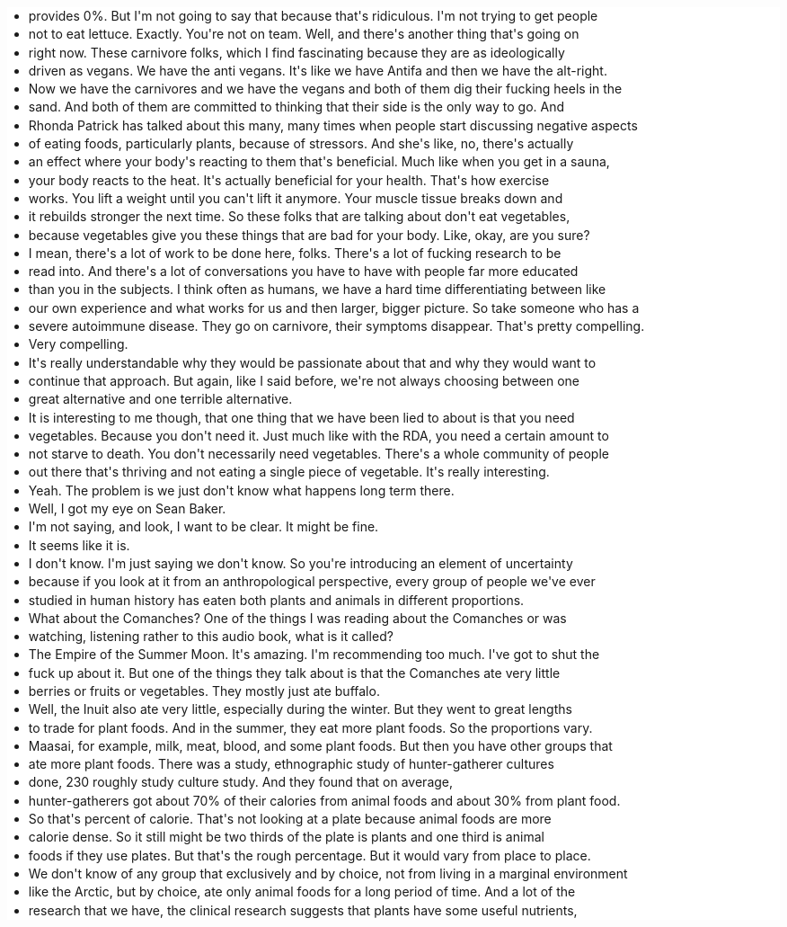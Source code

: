 *  provides 0%. But I'm not going to say that because that's ridiculous. I'm not trying to get people
*  not to eat lettuce. Exactly. You're not on team. Well, and there's another thing that's going on
*  right now. These carnivore folks, which I find fascinating because they are as ideologically
*  driven as vegans. We have the anti vegans. It's like we have Antifa and then we have the alt-right.
*  Now we have the carnivores and we have the vegans and both of them dig their fucking heels in the
*  sand. And both of them are committed to thinking that their side is the only way to go. And
*  Rhonda Patrick has talked about this many, many times when people start discussing negative aspects
*  of eating foods, particularly plants, because of stressors. And she's like, no, there's actually
*  an effect where your body's reacting to them that's beneficial. Much like when you get in a sauna,
*  your body reacts to the heat. It's actually beneficial for your health. That's how exercise
*  works. You lift a weight until you can't lift it anymore. Your muscle tissue breaks down and
*  it rebuilds stronger the next time. So these folks that are talking about don't eat vegetables,
*  because vegetables give you these things that are bad for your body. Like, okay, are you sure?
*  I mean, there's a lot of work to be done here, folks. There's a lot of fucking research to be
*  read into. And there's a lot of conversations you have to have with people far more educated
*  than you in the subjects. I think often as humans, we have a hard time differentiating between like
*  our own experience and what works for us and then larger, bigger picture. So take someone who has a
*  severe autoimmune disease. They go on carnivore, their symptoms disappear. That's pretty compelling.
*  Very compelling.
*  It's really understandable why they would be passionate about that and why they would want to
*  continue that approach. But again, like I said before, we're not always choosing between one
*  great alternative and one terrible alternative.
*  It is interesting to me though, that one thing that we have been lied to about is that you need
*  vegetables. Because you don't need it. Just much like with the RDA, you need a certain amount to
*  not starve to death. You don't necessarily need vegetables. There's a whole community of people
*  out there that's thriving and not eating a single piece of vegetable. It's really interesting.
*  Yeah. The problem is we just don't know what happens long term there.
*  Well, I got my eye on Sean Baker.
*  I'm not saying, and look, I want to be clear. It might be fine.
*  It seems like it is.
*  I don't know. I'm just saying we don't know. So you're introducing an element of uncertainty
*  because if you look at it from an anthropological perspective, every group of people we've ever
*  studied in human history has eaten both plants and animals in different proportions.
*  What about the Comanches? One of the things I was reading about the Comanches or was
*  watching, listening rather to this audio book, what is it called?
*  The Empire of the Summer Moon. It's amazing. I'm recommending too much. I've got to shut the
*  fuck up about it. But one of the things they talk about is that the Comanches ate very little
*  berries or fruits or vegetables. They mostly just ate buffalo.
*  Well, the Inuit also ate very little, especially during the winter. But they went to great lengths
*  to trade for plant foods. And in the summer, they eat more plant foods. So the proportions vary.
*  Maasai, for example, milk, meat, blood, and some plant foods. But then you have other groups that
*  ate more plant foods. There was a study, ethnographic study of hunter-gatherer cultures
*  done, 230 roughly study culture study. And they found that on average,
*  hunter-gatherers got about 70% of their calories from animal foods and about 30% from plant food.
*  So that's percent of calorie. That's not looking at a plate because animal foods are more
*  calorie dense. So it still might be two thirds of the plate is plants and one third is animal
*  foods if they use plates. But that's the rough percentage. But it would vary from place to place.
*  We don't know of any group that exclusively and by choice, not from living in a marginal environment
*  like the Arctic, but by choice, ate only animal foods for a long period of time. And a lot of the
*  research that we have, the clinical research suggests that plants have some useful nutrients,